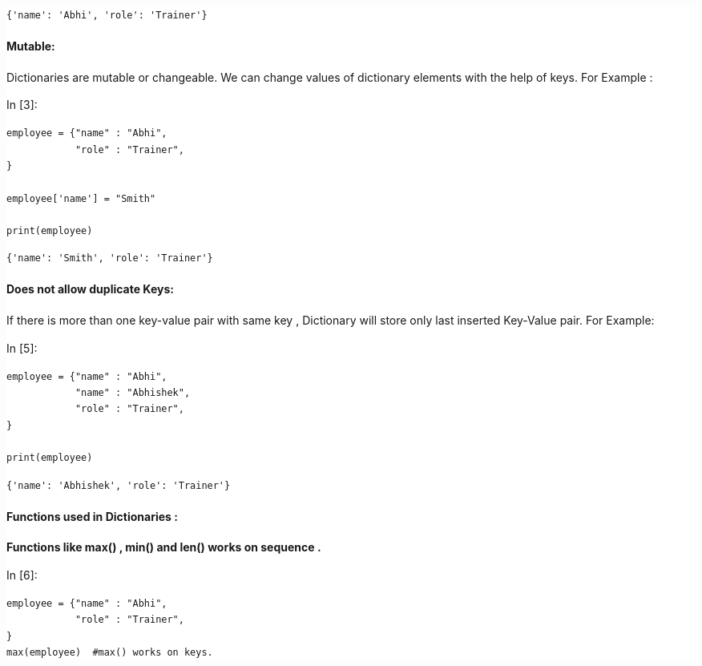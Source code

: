 ```
{'name': 'Abhi', 'role': 'Trainer'}
```

#### Mutable: <a href="#mutable" id="mutable"></a>

Dictionaries are mutable or changeable. We can change values of dictionary elements with the help of keys. For Example :

In \[3]:

```
employee = {"name" : "Abhi",
            "role" : "Trainer",
}

employee['name'] = "Smith"

print(employee)
```

```
{'name': 'Smith', 'role': 'Trainer'}
```

#### Does not allow duplicate Keys: <a href="#does-not-allow-duplicate-keys" id="does-not-allow-duplicate-keys"></a>

If there is more than one key-value pair with same key , Dictionary will store only last inserted Key-Value pair. For Example:

In \[5]:

```
employee = {"name" : "Abhi",
            "name" : "Abhishek",
            "role" : "Trainer",
}

print(employee)
```

```
{'name': 'Abhishek', 'role': 'Trainer'}
```

#### Functions used in Dictionaries : <a href="#functions-used-in-dictionaries" id="functions-used-in-dictionaries"></a>

**Functions like max() , min() and len() works on sequence .**

In \[6]:

```
employee = {"name" : "Abhi",
            "role" : "Trainer",
}
max(employee)  #max() works on keys.
```
